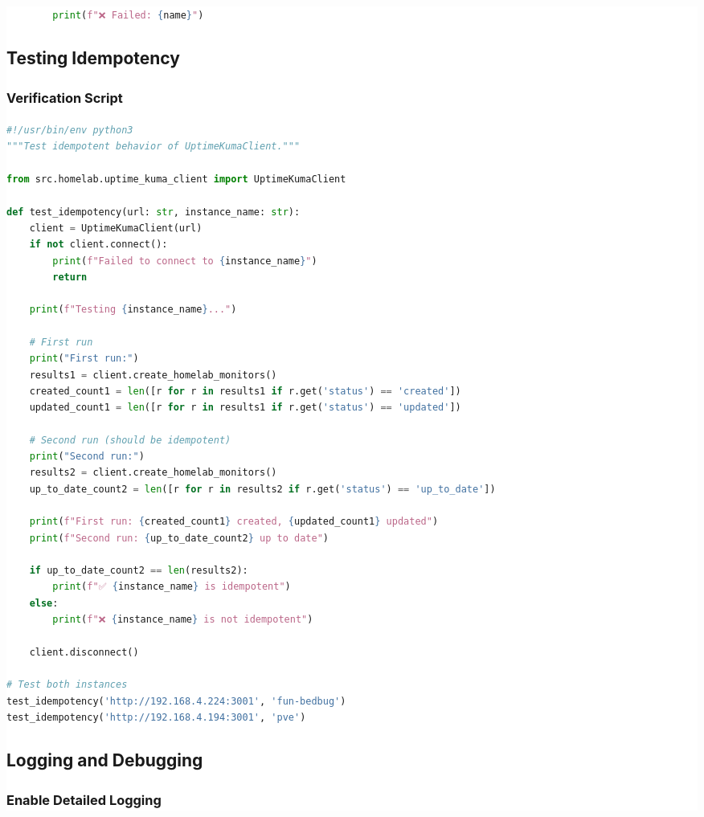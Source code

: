 ```python
        print(f"❌ Failed: {name}")
```

## Testing Idempotency

### Verification Script

```python
#!/usr/bin/env python3
"""Test idempotent behavior of UptimeKumaClient."""

from src.homelab.uptime_kuma_client import UptimeKumaClient

def test_idempotency(url: str, instance_name: str):
    client = UptimeKumaClient(url)
    if not client.connect():
        print(f"Failed to connect to {instance_name}")
        return
        
    print(f"Testing {instance_name}...")
    
    # First run
    print("First run:")
    results1 = client.create_homelab_monitors()
    created_count1 = len([r for r in results1 if r.get('status') == 'created'])
    updated_count1 = len([r for r in results1 if r.get('status') == 'updated'])
    
    # Second run (should be idempotent)
    print("Second run:")
    results2 = client.create_homelab_monitors()
    up_to_date_count2 = len([r for r in results2 if r.get('status') == 'up_to_date'])
    
    print(f"First run: {created_count1} created, {updated_count1} updated")
    print(f"Second run: {up_to_date_count2} up to date")
    
    if up_to_date_count2 == len(results2):
        print(f"✅ {instance_name} is idempotent")
    else:
        print(f"❌ {instance_name} is not idempotent")
    
    client.disconnect()

# Test both instances
test_idempotency('http://192.168.4.224:3001', 'fun-bedbug')
test_idempotency('http://192.168.4.194:3001', 'pve')
```

## Logging and Debugging

### Enable Detailed Logging
